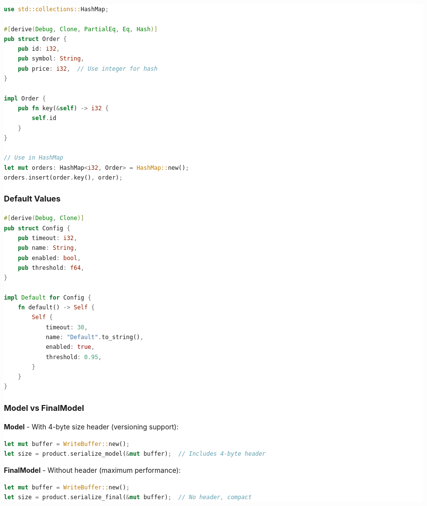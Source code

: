 ```rust
use std::collections::HashMap;

#[derive(Debug, Clone, PartialEq, Eq, Hash)]
pub struct Order {
    pub id: i32,
    pub symbol: String,
    pub price: i32,  // Use integer for hash
}

impl Order {
    pub fn key(&self) -> i32 {
        self.id
    }
}

// Use in HashMap
let mut orders: HashMap<i32, Order> = HashMap::new();
orders.insert(order.key(), order);
```

### Default Values

```rust
#[derive(Debug, Clone)]
pub struct Config {
    pub timeout: i32,
    pub name: String,
    pub enabled: bool,
    pub threshold: f64,
}

impl Default for Config {
    fn default() -> Self {
        Self {
            timeout: 30,
            name: "Default".to_string(),
            enabled: true,
            threshold: 0.95,
        }
    }
}
```

### Model vs FinalModel

**Model** - With 4-byte size header (versioning support):
```rust
let mut buffer = WriteBuffer::new();
let size = product.serialize_model(&mut buffer);  // Includes 4-byte header
```

**FinalModel** - Without header (maximum performance):
```rust
let mut buffer = WriteBuffer::new();
let size = product.serialize_final(&mut buffer);  // No header, compact
```
